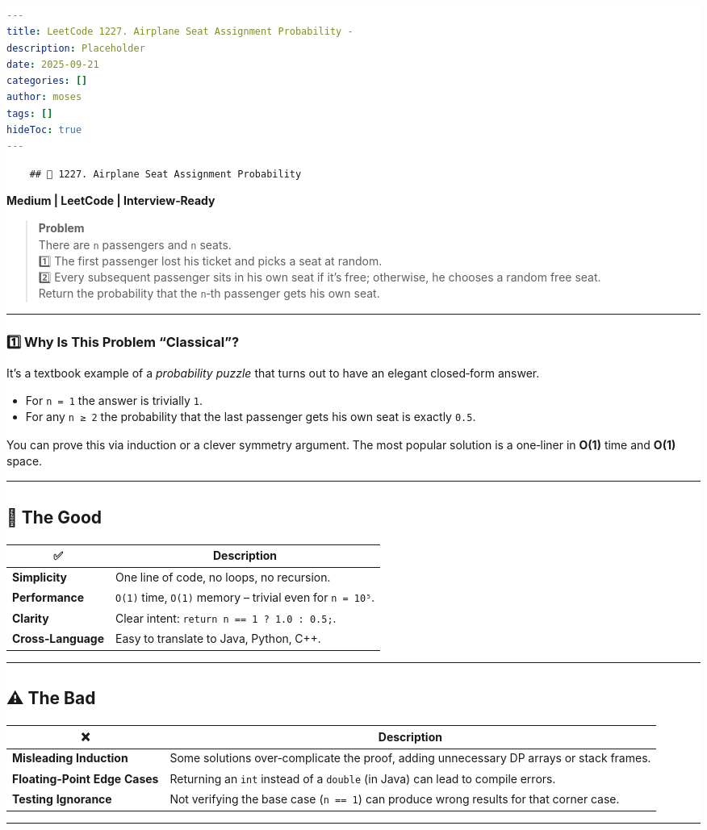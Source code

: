 ```yaml
---
title: LeetCode 1227. Airplane Seat Assignment Probability - 
description: Placeholder
date: 2025-09-21
categories: []
author: moses
tags: []
hideToc: true
---
```

        ## 🎯 1227. Airplane Seat Assignment Probability  
**Medium | LeetCode | Interview‑Ready**

> **Problem**  
> There are `n` passengers and `n` seats.  
> 1️⃣ The first passenger lost his ticket and picks a seat at random.  
> 2️⃣ Every subsequent passenger sits in his own seat if it’s free; otherwise, he chooses a random free seat.  
> Return the probability that the `n`‑th passenger gets his own seat.

---

### 1️⃣ Why Is This Problem “Classical”?

It’s a textbook example of a *probability puzzle* that turns out to have an elegant closed‑form answer.  
- For `n = 1` the answer is trivially `1`.  
- For any `n ≥ 2` the probability that the last passenger gets his own seat is exactly `0.5`.

You can prove this via induction or a clever symmetry argument. The most popular solution is a one‑liner in **O(1)** time and **O(1)** space.

---

## 📌 The Good

| ✅ | Description |
|----|-------------|
| **Simplicity** | One line of code, no loops, no recursion. |
| **Performance** | `O(1)` time, `O(1)` memory – trivial even for `n = 10⁵`. |
| **Clarity** | Clear intent: `return n == 1 ? 1.0 : 0.5;`. |
| **Cross‑Language** | Easy to translate to Java, Python, C++. |

---

## ⚠️ The Bad

| ❌ | Description |
|----|-------------|
| **Misleading Induction** | Some solutions over‑complicate the proof, adding unnecessary DP arrays or stack frames. |
| **Floating‑Point Edge Cases** | Returning an `int` instead of a `double` (in Java) can lead to compile errors. |
| **Testing Ignorance** | Not verifying the base case (`n == 1`) can produce wrong results for that corner case. |

---